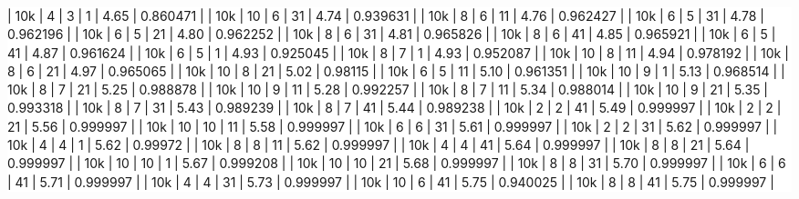 | 10k       | 4            | 3              | 1                | 4.65           | 0.860471 |
| 10k       | 10           | 6              | 31               | 4.74           | 0.939631 |
| 10k       | 8            | 6              | 11               | 4.76           | 0.962427 |
| 10k       | 6            | 5              | 31               | 4.78           | 0.962196 |
| 10k       | 6            | 5              | 21               | 4.80           | 0.962252 |
| 10k       | 8            | 6              | 31               | 4.81           | 0.965826 |
| 10k       | 8            | 6              | 41               | 4.85           | 0.965921 |
| 10k       | 6            | 5              | 41               | 4.87           | 0.961624 |
| 10k       | 6            | 5              | 1                | 4.93           | 0.925045 |
| 10k       | 8            | 7              | 1                | 4.93           | 0.952087 |
| 10k       | 10           | 8              | 11               | 4.94           | 0.978192 |
| 10k       | 8            | 6              | 21               | 4.97           | 0.965065 |
| 10k       | 10           | 8              | 21               | 5.02           | 0.98115  |
| 10k       | 6            | 5              | 11               | 5.10           | 0.961351 |
| 10k       | 10           | 9              | 1                | 5.13           | 0.968514 |
| 10k       | 8            | 7              | 21               | 5.25           | 0.988878 |
| 10k       | 10           | 9              | 11               | 5.28           | 0.992257 |
| 10k       | 8            | 7              | 11               | 5.34           | 0.988014 |
| 10k       | 10           | 9              | 21               | 5.35           | 0.993318 |
| 10k       | 8            | 7              | 31               | 5.43           | 0.989239 |
| 10k       | 8            | 7              | 41               | 5.44           | 0.989238 |
| 10k       | 2            | 2              | 41               | 5.49           | 0.999997 |
| 10k       | 2            | 2              | 21               | 5.56           | 0.999997 |
| 10k       | 10           | 10             | 11               | 5.58           | 0.999997 |
| 10k       | 6            | 6              | 31               | 5.61           | 0.999997 |
| 10k       | 2            | 2              | 31               | 5.62           | 0.999997 |
| 10k       | 4            | 4              | 1                | 5.62           | 0.99972  |
| 10k       | 8            | 8              | 11               | 5.62           | 0.999997 |
| 10k       | 4            | 4              | 41               | 5.64           | 0.999997 |
| 10k       | 8            | 8              | 21               | 5.64           | 0.999997 |
| 10k       | 10           | 10             | 1                | 5.67           | 0.999208 |
| 10k       | 10           | 10             | 21               | 5.68           | 0.999997 |
| 10k       | 8            | 8              | 31               | 5.70           | 0.999997 |
| 10k       | 6            | 6              | 41               | 5.71           | 0.999997 |
| 10k       | 4            | 4              | 31               | 5.73           | 0.999997 |
| 10k       | 10           | 6              | 41               | 5.75           | 0.940025 |
| 10k       | 8            | 8              | 41               | 5.75           | 0.999997 |